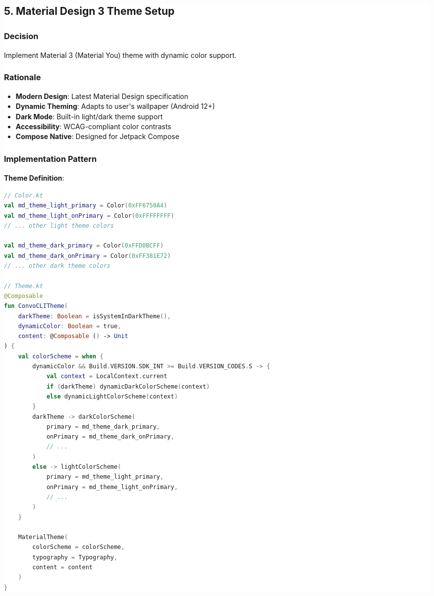 
## 5. Material Design 3 Theme Setup

### Decision
Implement Material 3 (Material You) theme with dynamic color support.

### Rationale
- **Modern Design**: Latest Material Design specification
- **Dynamic Theming**: Adapts to user's wallpaper (Android 12+)
- **Dark Mode**: Built-in light/dark theme support
- **Accessibility**: WCAG-compliant color contrasts
- **Compose Native**: Designed for Jetpack Compose

### Implementation Pattern

**Theme Definition**:
```kotlin
// Color.kt
val md_theme_light_primary = Color(0xFF6750A4)
val md_theme_light_onPrimary = Color(0xFFFFFFFF)
// ... other light theme colors

val md_theme_dark_primary = Color(0xFFD0BCFF)
val md_theme_dark_onPrimary = Color(0xFF381E72)
// ... other dark theme colors

// Theme.kt
@Composable
fun ConvoCLITheme(
    darkTheme: Boolean = isSystemInDarkTheme(),
    dynamicColor: Boolean = true,
    content: @Composable () -> Unit
) {
    val colorScheme = when {
        dynamicColor && Build.VERSION.SDK_INT >= Build.VERSION_CODES.S -> {
            val context = LocalContext.current
            if (darkTheme) dynamicDarkColorScheme(context)
            else dynamicLightColorScheme(context)
        }
        darkTheme -> darkColorScheme(
            primary = md_theme_dark_primary,
            onPrimary = md_theme_dark_onPrimary,
            // ...
        )
        else -> lightColorScheme(
            primary = md_theme_light_primary,
            onPrimary = md_theme_light_onPrimary,
            // ...
        )
    }

    MaterialTheme(
        colorScheme = colorScheme,
        typography = Typography,
        content = content
    )
}
```
